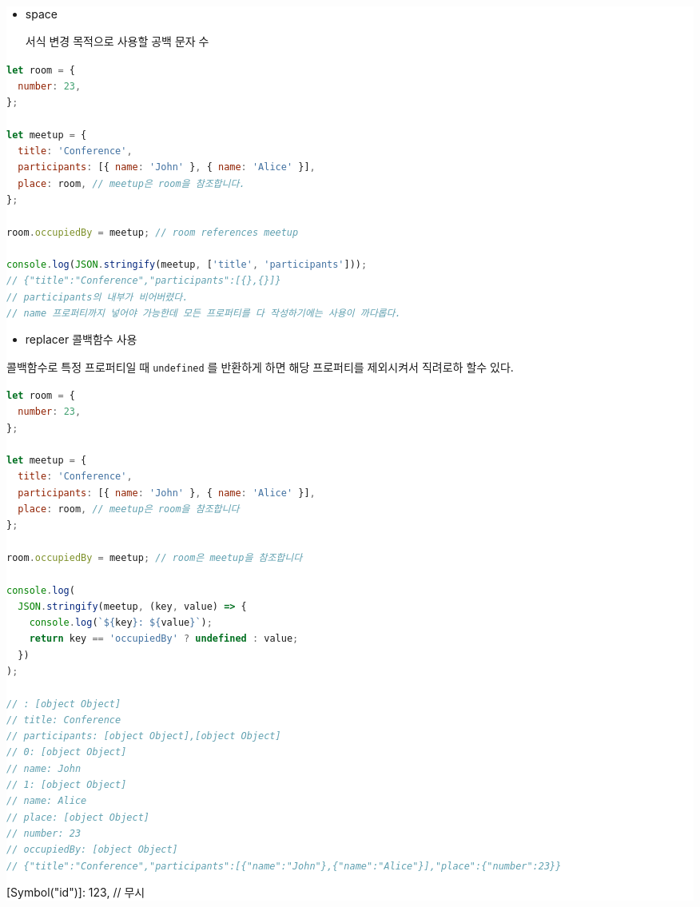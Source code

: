 - space

	서식 변경 목적으로 사용할 공백 문자 수

```js
let room = {
  number: 23,
};

let meetup = {
  title: 'Conference',
  participants: [{ name: 'John' }, { name: 'Alice' }],
  place: room, // meetup은 room을 참조합니다.
};

room.occupiedBy = meetup; // room references meetup

console.log(JSON.stringify(meetup, ['title', 'participants']));
// {"title":"Conference","participants":[{},{}]}
// participants의 내부가 비어버렸다.
// name 프로퍼티까지 넣어야 가능한데 모든 프로퍼티를 다 작성하기에는 사용이 까다롭다.
```



- replacer 콜백함수 사용

콜백함수로 특정 프로퍼티일 때 `undefined` 를 반환하게 하면 해당 프로퍼티를 제외시켜서 직려로하 할수 있다.

```js
let room = {
  number: 23,
};

let meetup = {
  title: 'Conference',
  participants: [{ name: 'John' }, { name: 'Alice' }],
  place: room, // meetup은 room을 참조합니다
};

room.occupiedBy = meetup; // room은 meetup을 참조합니다

console.log(
  JSON.stringify(meetup, (key, value) => {
    console.log(`${key}: ${value}`);
    return key == 'occupiedBy' ? undefined : value;
  })
);

// : [object Object]
// title: Conference
// participants: [object Object],[object Object]
// 0: [object Object]
// name: John
// 1: [object Object]
// name: Alice
// place: [object Object]
// number: 23
// occupiedBy: [object Object]
// {"title":"Conference","participants":[{"name":"John"},{"name":"Alice"}],"place":{"number":23}}
```


  [Symbol("id")]: 123, // 무시